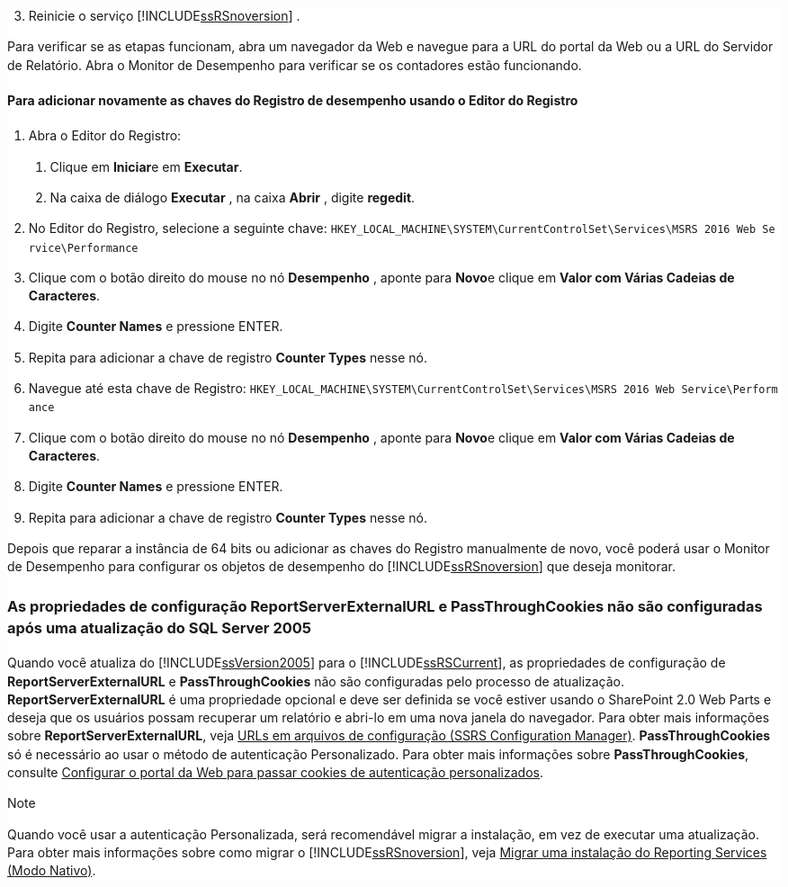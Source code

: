 3.  Reinicie o serviço [!INCLUDE[ssRSnoversion](../../includes/ssrsnoversion-md.md)] .  
  
 Para verificar se as etapas funcionam, abra um navegador da Web e navegue para a URL do portal da Web ou a URL do Servidor de Relatório. Abra o Monitor de Desempenho para verificar se os contadores estão funcionando.  
  
#### <a name="to-add-the-performance-registry-keys-again-by-using-registry-editor"></a>Para adicionar novamente as chaves do Registro de desempenho usando o Editor do Registro  
  
1.  Abra o Editor do Registro:  
  
    1.  Clique em **Iniciar**e em **Executar**.  
  
    2.  Na caixa de diálogo **Executar** , na caixa **Abrir** , digite **regedit**.  
  
2.  No Editor do Registro, selecione a seguinte chave: `HKEY_LOCAL_MACHINE\SYSTEM\CurrentControlSet\Services\MSRS 2016 Web Service\Performance`  
  
3.  Clique com o botão direito do mouse no nó **Desempenho** , aponte para **Novo**e clique em **Valor com Várias Cadeias de Caracteres**.  
  
4.  Digite **Counter Names** e pressione ENTER.  
  
5.  Repita para adicionar a chave de registro **Counter Types** nesse nó.  
  
6.  Navegue até esta chave de Registro: `HKEY_LOCAL_MACHINE\SYSTEM\CurrentControlSet\Services\MSRS 2016 Web Service\Performance`  
  
7.  Clique com o botão direito do mouse no nó **Desempenho** , aponte para **Novo**e clique em **Valor com Várias Cadeias de Caracteres**.  
  
8.  Digite **Counter Names** e pressione ENTER.  
  
9. Repita para adicionar a chave de registro **Counter Types** nesse nó.  
  
 Depois que reparar a instância de 64 bits ou adicionar as chaves do Registro manualmente de novo, você poderá usar o Monitor de Desempenho para configurar os objetos de desempenho do [!INCLUDE[ssRSnoversion](../../includes/ssrsnoversion-md.md)] que deseja monitorar.  
  
###  <a name="ConfigPropsMissing"></a> As propriedades de configuração ReportServerExternalURL e PassThroughCookies não são configuradas após uma atualização do SQL Server 2005  
 Quando você atualiza do [!INCLUDE[ssVersion2005](../../includes/ssversion2005-md.md)] para o [!INCLUDE[ssRSCurrent](../../includes/ssrscurrent-md.md)], as propriedades de configuração de **ReportServerExternalURL** e **PassThroughCookies** não são configuradas pelo processo de atualização. **ReportServerExternalURL** é uma propriedade opcional e deve ser definida se você estiver usando o SharePoint 2.0 Web Parts e deseja que os usuários possam recuperar um relatório e abri-lo em uma nova janela do navegador. Para obter mais informações sobre **ReportServerExternalURL**, veja [URLs em arquivos de configuração &#40;SSRS Configuration Manager&#41;](../../reporting-services/install-windows/urls-in-configuration-files-ssrs-configuration-manager.md). **PassThroughCookies** só é necessário ao usar o método de autenticação Personalizado. Para obter mais informações sobre **PassThroughCookies**, consulte [Configurar o portal da Web para passar cookies de autenticação personalizados](../../reporting-services/security/configure-the-web-portal-to-pass-custom-authentication-cookies.md).  
  
> [!NOTE]  
>  Quando você usar a autenticação Personalizada, será recomendável migrar a instalação, em vez de executar uma atualização. Para obter mais informações sobre como migrar o [!INCLUDE[ssRSnoversion](../../includes/ssrsnoversion-md.md)], veja [Migrar uma instalação do Reporting Services &#40;Modo Nativo&#41;](../../reporting-services/install-windows/migrate-a-reporting-services-installation-native-mode.md).  
  
